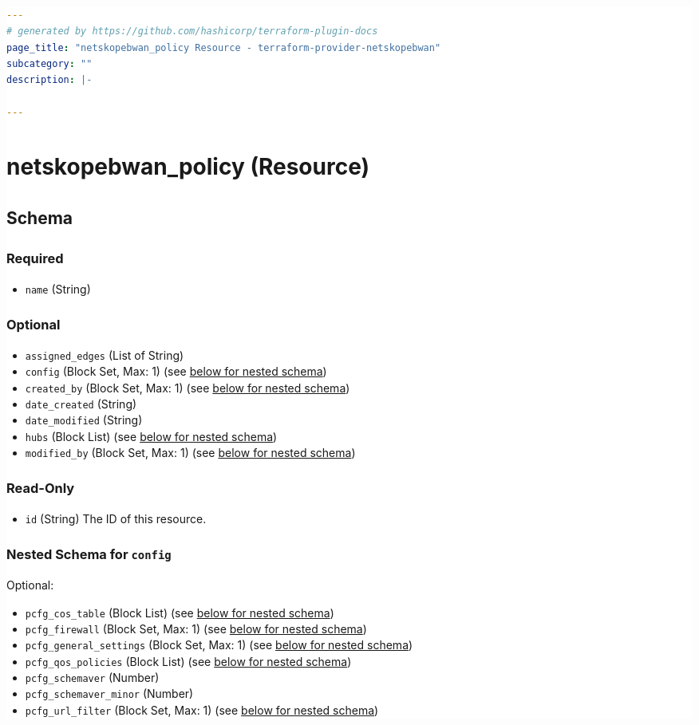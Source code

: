 ```yaml
---
# generated by https://github.com/hashicorp/terraform-plugin-docs
page_title: "netskopebwan_policy Resource - terraform-provider-netskopebwan"
subcategory: ""
description: |-
  
---
```


# netskopebwan_policy (Resource)






## Schema

### Required

- `name` (String)

### Optional

- `assigned_edges` (List of String)
- `config` (Block Set, Max: 1) (see [below for nested schema](#nestedblock--config))
- `created_by` (Block Set, Max: 1) (see [below for nested schema](#nestedblock--created_by))
- `date_created` (String)
- `date_modified` (String)
- `hubs` (Block List) (see [below for nested schema](#nestedblock--hubs))
- `modified_by` (Block Set, Max: 1) (see [below for nested schema](#nestedblock--modified_by))

### Read-Only

- `id` (String) The ID of this resource.

<a id="nestedblock--config"></a>
### Nested Schema for `config`

Optional:

- `pcfg_cos_table` (Block List) (see [below for nested schema](#nestedblock--config--pcfg_cos_table))
- `pcfg_firewall` (Block Set, Max: 1) (see [below for nested schema](#nestedblock--config--pcfg_firewall))
- `pcfg_general_settings` (Block Set, Max: 1) (see [below for nested schema](#nestedblock--config--pcfg_general_settings))
- `pcfg_qos_policies` (Block List) (see [below for nested schema](#nestedblock--config--pcfg_qos_policies))
- `pcfg_schemaver` (Number)
- `pcfg_schemaver_minor` (Number)
- `pcfg_url_filter` (Block Set, Max: 1) (see [below for nested schema](#nestedblock--config--pcfg_url_filter))
